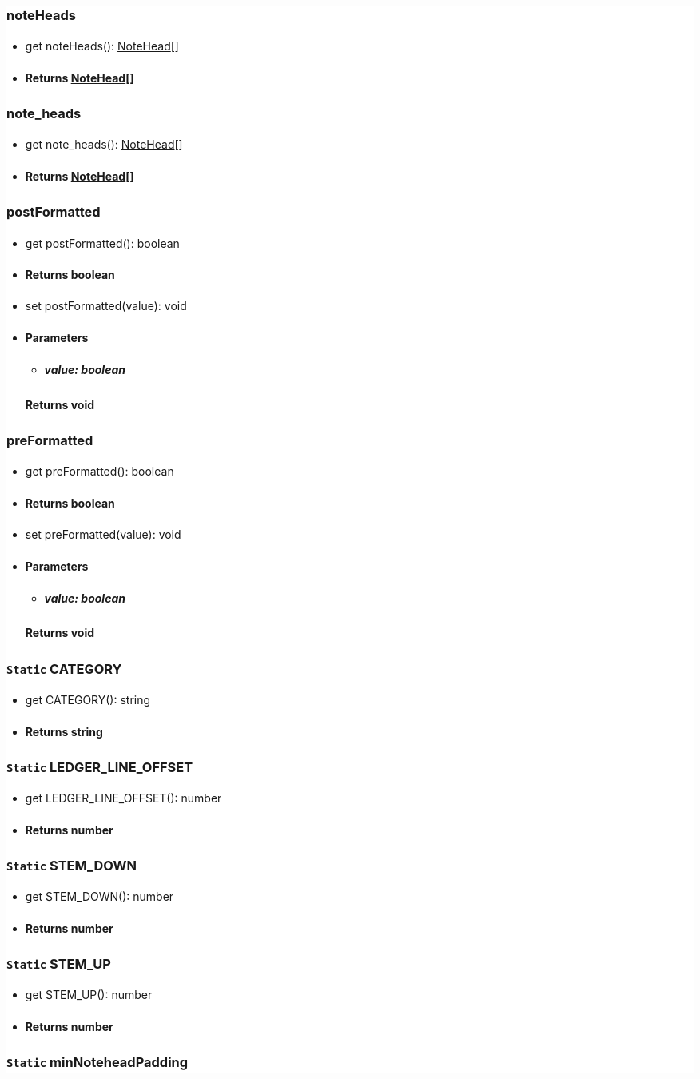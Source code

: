 ### noteHeads[](#noteHeads)

- get noteHeads(): [NoteHead](NoteHead.html)\[\]
- #### Returns [NoteHead](NoteHead.html)\[\]

### note_heads[](#note_heads)

- get note_heads(): [NoteHead](NoteHead.html)\[\]
- #### Returns [NoteHead](NoteHead.html)\[\]

### postFormatted[](#postFormatted)

- get postFormatted(): boolean
- #### Returns boolean

- set postFormatted(value): void
- #### Parameters

  - ##### value: boolean

  #### Returns void

### preFormatted[](#preFormatted)

- get preFormatted(): boolean
- #### Returns boolean

- set preFormatted(value): void
- #### Parameters

  - ##### value: boolean

  #### Returns void

### `Static` CATEGORY[](#CATEGORY)

- get CATEGORY(): string
- #### Returns string

### `Static` LEDGER_LINE_OFFSET[](#LEDGER_LINE_OFFSET)

- get LEDGER_LINE_OFFSET(): number
- #### Returns number

### `Static` STEM_DOWN[](#STEM_DOWN)

- get STEM_DOWN(): number
- #### Returns number

### `Static` STEM_UP[](#STEM_UP)

- get STEM_UP(): number
- #### Returns number

### `Static` minNoteheadPadding[](#minNoteheadPadding)
